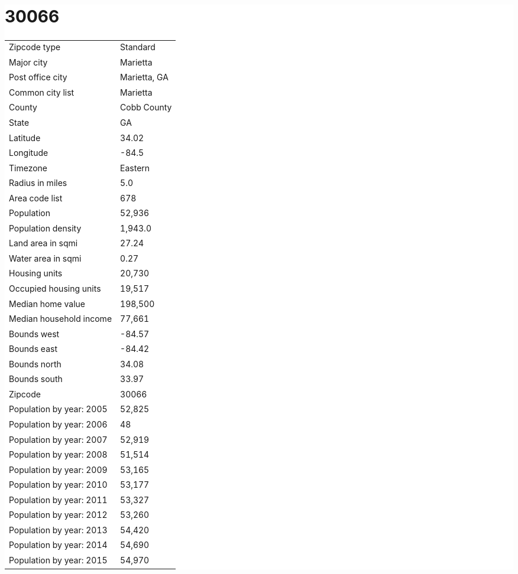 30066
=====
|||
|--|--|
|Zipcode type|Standard|
|Major city|Marietta|
|Post office city|Marietta, GA|
|Common city list|Marietta|
|County|Cobb County|
|State|GA|
|Latitude|34.02|
|Longitude|-84.5|
|Timezone|Eastern|
|Radius in miles|5.0|
|Area code list|678|
|Population|52,936|
|Population density|1,943.0|
|Land area in sqmi|27.24|
|Water area in sqmi|0.27|
|Housing units|20,730|
|Occupied housing units|19,517|
|Median home value|198,500|
|Median household income|77,661|
|Bounds west|-84.57|
|Bounds east|-84.42|
|Bounds north|34.08|
|Bounds south|33.97|
|Zipcode|30066|
|Population by year: 2005|52,825|
|Population by year: 2006|48|
|Population by year: 2007|52,919|
|Population by year: 2008|51,514|
|Population by year: 2009|53,165|
|Population by year: 2010|53,177|
|Population by year: 2011|53,327|
|Population by year: 2012|53,260|
|Population by year: 2013|54,420|
|Population by year: 2014|54,690|
|Population by year: 2015|54,970|
